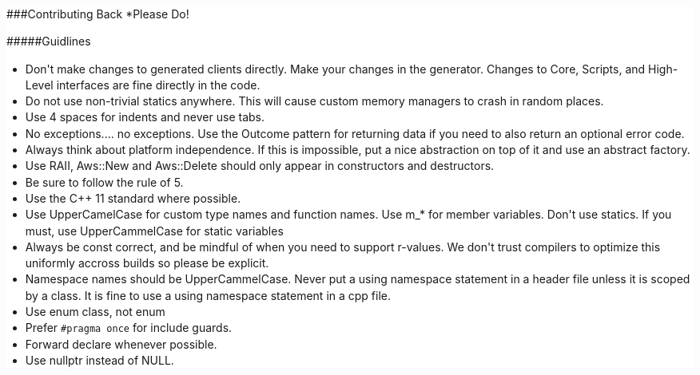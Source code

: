 ###Contributing Back
*Please Do!

#####Guidlines
* Don't make changes to generated clients directly. Make your changes in the generator. Changes to Core, Scripts, and High-Level interfaces are fine directly in the code.
* Do not use non-trivial statics anywhere. This will cause custom memory managers to crash in random places.
* Use 4 spaces for indents and never use tabs.
* No exceptions.... no exceptions. Use the Outcome pattern for returning data if you need to also return an optional error code.
* Always think about platform independence. If this is impossible, put a nice abstraction on top of it and use an abstract factory.
* Use RAII, Aws::New and Aws::Delete should only appear in constructors and destructors.
* Be sure to follow the rule of 5.
* Use the C++ 11 standard where possible.
* Use UpperCamelCase for custom type names and function names. Use m_* for member variables. Don't use statics. If you must, use UpperCammelCase for static variables
* Always be const correct, and be mindful of when you need to support r-values. We don't trust compilers to optimize this uniformly accross builds so please be explicit.
* Namespace names should be UpperCammelCase. Never put a using namespace statement in a header file unless it is scoped by a class. It is fine to use a using namespace statement in a cpp file.
* Use enum class, not enum
* Prefer `#pragma once` for include guards.
* Forward declare whenever possible.
* Use nullptr instead of NULL.





